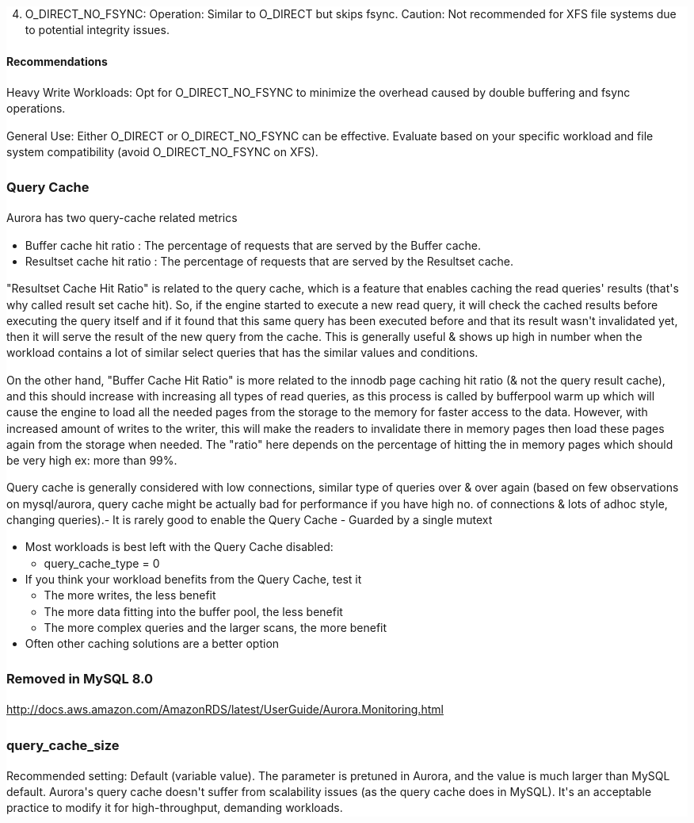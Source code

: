 4) O_DIRECT_NO_FSYNC: Operation: Similar to O_DIRECT but skips fsync. Caution: Not recommended for XFS file systems due to potential integrity issues.

#### Recommendations

Heavy Write Workloads: Opt for O_DIRECT_NO_FSYNC to minimize the overhead caused by double buffering and fsync operations.

General Use: Either O_DIRECT or O_DIRECT_NO_FSYNC can be effective. Evaluate based on your specific workload and file system compatibility (avoid O_DIRECT_NO_FSYNC on XFS).

### Query Cache

Aurora has two query-cache related metrics

- Buffer cache hit ratio : The percentage of requests that are served by the Buffer cache.
- Resultset cache hit ratio : The percentage of requests that are served by the Resultset cache.

"Resultset Cache Hit Ratio" is related to the query cache, which is a feature that enables caching the read queries' results (that's why called result set cache hit). So, if the engine started to execute a new read query, it will check the cached results before executing the query itself and if it found that this same query has been executed before and that its result wasn't invalidated yet, then it will serve the result of the new query from the cache. This is generally useful & shows up high in number when the workload contains a lot of similar select queries that has the similar values and conditions.

On the other hand, "Buffer Cache Hit Ratio" is more related to the innodb page caching hit ratio (& not the query result cache), and this should increase with increasing all types of read queries, as this process is called by bufferpool warm up which will cause the engine to load all the needed pages from the storage to the memory for faster access to the data. However, with increased amount of writes to the writer, this will make the readers to invalidate there in memory pages then load these pages again from the storage when needed. The "ratio" here depends on the percentage of hitting the in memory pages which should be very high ex: more than 99%.

Query cache is generally considered with low connections, similar type of queries over & over again (based on few observations on mysql/aurora, query cache might be actually bad for performance if you have high no. of connections & lots of adhoc style, changing queries).- It is rarely good to enable the Query Cache
    - Guarded by a single mutext

- Most workloads is best left with the Query Cache disabled:
    - query_cache_type = 0
- If you think your workload benefits from the Query Cache, test it
    - The more writes, the less benefit
    - The more data fitting into the buffer pool, the less benefit
    - The more complex queries and the larger scans, the more benefit
- Often other caching solutions are a better option

### Removed in MySQL 8.0

http://docs.aws.amazon.com/AmazonRDS/latest/UserGuide/Aurora.Monitoring.html

### query_cache_size

Recommended setting: Default (variable value). The parameter is pretuned in Aurora, and the value is much larger than MySQL default. Aurora's query cache doesn't suffer from scalability issues (as the query cache does in MySQL). It's an acceptable practice to modify it for high-throughput, demanding workloads.
